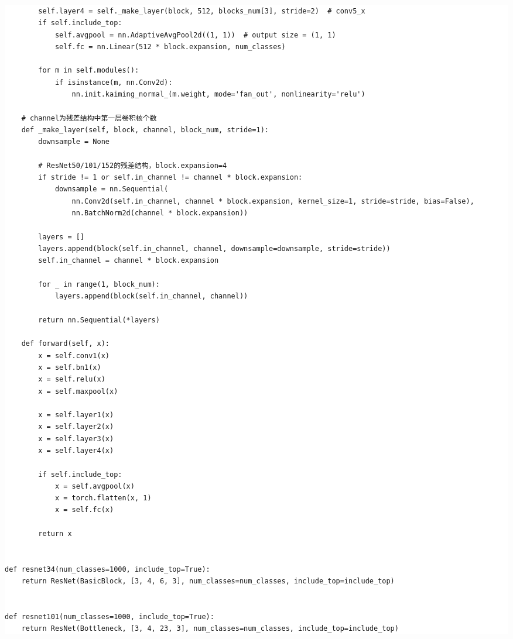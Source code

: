 ```
        self.layer4 = self._make_layer(block, 512, blocks_num[3], stride=2)  # conv5_x
        if self.include_top:
            self.avgpool = nn.AdaptiveAvgPool2d((1, 1))  # output size = (1, 1)
            self.fc = nn.Linear(512 * block.expansion, num_classes)

        for m in self.modules():
            if isinstance(m, nn.Conv2d):
                nn.init.kaiming_normal_(m.weight, mode='fan_out', nonlinearity='relu')

    # channel为残差结构中第一层卷积核个数
    def _make_layer(self, block, channel, block_num, stride=1):
        downsample = None

        # ResNet50/101/152的残差结构，block.expansion=4
        if stride != 1 or self.in_channel != channel * block.expansion:
            downsample = nn.Sequential(
                nn.Conv2d(self.in_channel, channel * block.expansion, kernel_size=1, stride=stride, bias=False),
                nn.BatchNorm2d(channel * block.expansion))

        layers = []
        layers.append(block(self.in_channel, channel, downsample=downsample, stride=stride))
        self.in_channel = channel * block.expansion

        for _ in range(1, block_num):
            layers.append(block(self.in_channel, channel))

        return nn.Sequential(*layers)

    def forward(self, x):
        x = self.conv1(x)
        x = self.bn1(x)
        x = self.relu(x)
        x = self.maxpool(x)

        x = self.layer1(x)
        x = self.layer2(x)
        x = self.layer3(x)
        x = self.layer4(x)

        if self.include_top:
            x = self.avgpool(x)
            x = torch.flatten(x, 1)
            x = self.fc(x)

        return x


def resnet34(num_classes=1000, include_top=True):
    return ResNet(BasicBlock, [3, 4, 6, 3], num_classes=num_classes, include_top=include_top)


def resnet101(num_classes=1000, include_top=True):
    return ResNet(Bottleneck, [3, 4, 23, 3], num_classes=num_classes, include_top=include_top)

```

